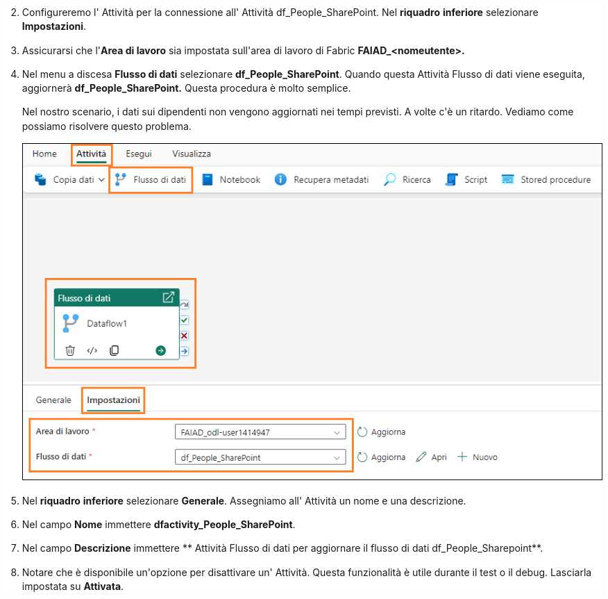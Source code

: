 2. Configureremo l\'   Attività per la connessione all\'   Attività
    df_People_SharePoint. Nel **riquadro** **inferiore** selezionare
    **Impostazioni**.

3. Assicurarsi che l\'**Area di lavoro** sia impostata sull\'area di
    lavoro di Fabric **FAIAD\_\<nomeutente\>.**

4. Nel menu a discesa **Flusso di dati** selezionare
    **df_People_SharePoint**. Quando questa Attività Flusso di dati
    viene eseguita, aggiornerà **df_People_SharePoint.** Questa
    procedura è molto semplice.

   Nel nostro scenario, i dati sui dipendenti non vengono aggiornati nei
tempi previsti. A volte c\'è un ritardo. Vediamo come possiamo risolvere
questo problema.

   ![](../media%20/Lab-05/image19.png)

5. Nel **riquadro** **inferiore** selezionare **Generale**. Assegniamo
    all\'   Attività un nome e una descrizione.

6. Nel campo **Nome** immettere **dfactivity_People_SharePoint**.

7. Nel campo **Descrizione** immettere **   Attività Flusso di dati per
    aggiornare il flusso di dati df_People_Sharepoint**.

8. Notare che è disponibile un\'opzione per disattivare un\'   Attività.
    Questa funzionalità è utile durante il test o il debug. Lasciarla
    impostata su **Attivata**.
